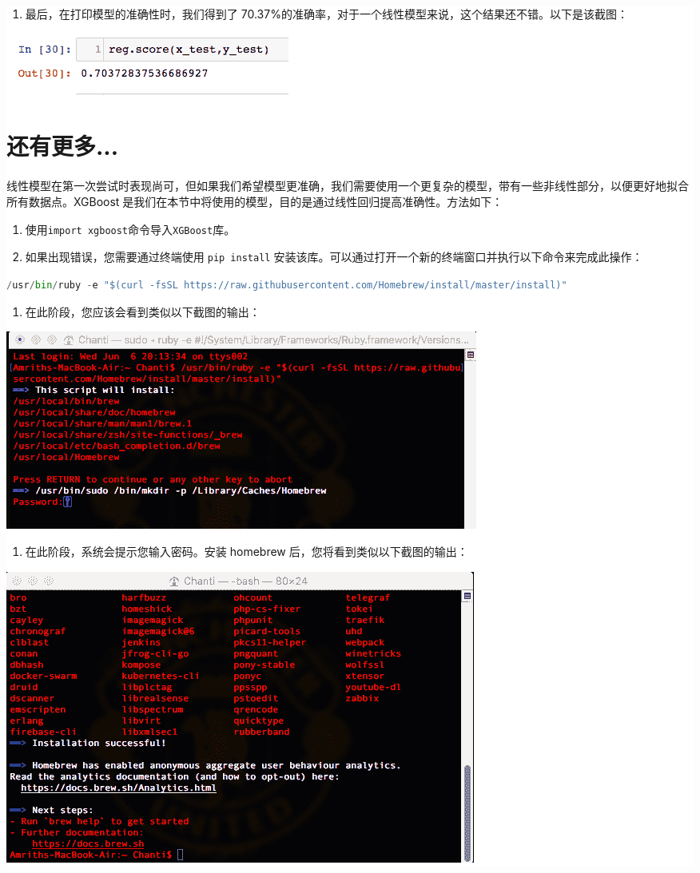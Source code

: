 1.  最后，在打印模型的准确性时，我们得到了 70.37%的准确率，对于一个线性模型来说，这个结果还不错。以下是该截图：

![](img/720263f1-805b-4f7a-8bba-6acdba8feb87.png)

# 还有更多...

线性模型在第一次尝试时表现尚可，但如果我们希望模型更准确，我们需要使用一个更复杂的模型，带有一些非线性部分，以便更好地拟合所有数据点。XGBoost 是我们在本节中将使用的模型，目的是通过线性回归提高准确性。方法如下：

1.  使用`import xgboost`命令导入`XGBoost`库。

1.  如果出现错误，您需要通过终端使用 `pip install` 安装该库。可以通过打开一个新的终端窗口并执行以下命令来完成此操作：

```py
/usr/bin/ruby -e "$(curl -fsSL https://raw.githubusercontent.com/Homebrew/install/master/install)"
```

1.  在此阶段，您应该会看到类似以下截图的输出：

![](img/4b328511-f9b9-4f4c-9987-dca58bb592c3.png)

1.  在此阶段，系统会提示您输入密码。安装 homebrew 后，您将看到类似以下截图的输出：

![](img/0c8777b2-e2b2-4e1b-b775-50723159d79c.png)
